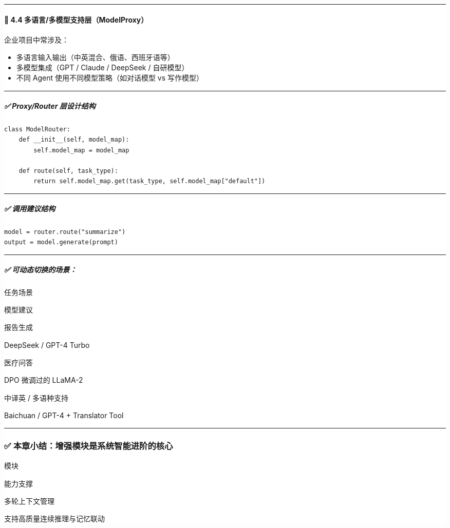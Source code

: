 * * *

#### 🤖 4.4 多语言/多模型支持层（ModelProxy）

企业项目中常涉及：

*   多语言输入输出（中英混合、俄语、西班牙语等）
*   多模型集成（GPT / Claude / DeepSeek / 自研模型）
*   不同 Agent 使用不同模型策略（如对话模型 vs 写作模型）

* * *

##### ✅ Proxy/Router 层设计结构

    class ModelRouter:
        def __init__(self, model_map):
            self.model_map = model_map
    
        def route(self, task_type):
            return self.model_map.get(task_type, self.model_map["default"])
    

* * *

##### ✅ 调用建议结构

    model = router.route("summarize")
    output = model.generate(prompt)
    

* * *

##### ✅ 可动态切换的场景：

任务场景

模型建议

报告生成

DeepSeek / GPT-4 Turbo

医疗问答

DPO 微调过的 LLaMA-2

中译英 / 多语种支持

Baichuan / GPT-4 + Translator Tool

* * *

### ✅ 本章小结：增强模块是系统智能进阶的核心

模块

能力支撑

多轮上下文管理

支持高质量连续推理与记忆联动
